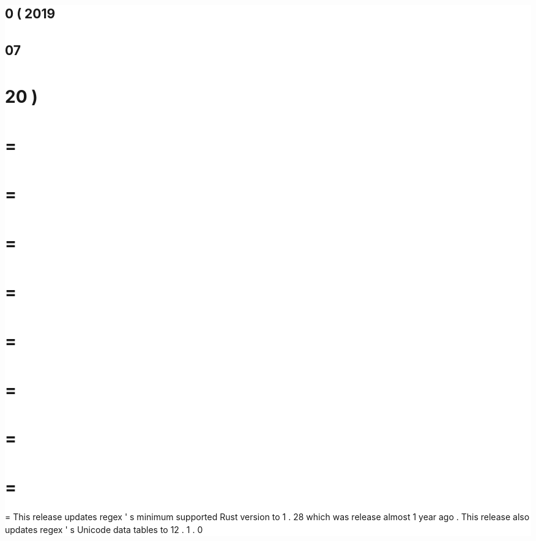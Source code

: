 0
(
2019
-
07
-
20
)
=
=
=
=
=
=
=
=
=
=
=
=
=
=
=
=
=
=
This
release
updates
regex
'
s
minimum
supported
Rust
version
to
1
.
28
which
was
release
almost
1
year
ago
.
This
release
also
updates
regex
'
s
Unicode
data
tables
to
12
.
1
.
0